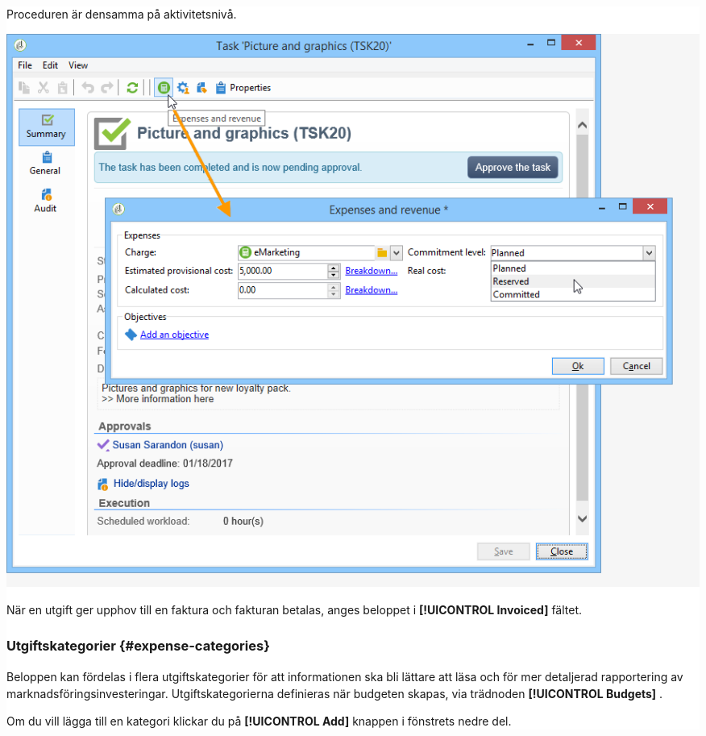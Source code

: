 Proceduren är densamma på aktivitetsnivå.

![](assets/s_user_edit_budget_node_impact_task.png)

När en utgift ger upphov till en faktura och fakturan betalas, anges beloppet i **[!UICONTROL Invoiced]** fältet.

### Utgiftskategorier {#expense-categories}

Beloppen kan fördelas i flera utgiftskategorier för att informationen ska bli lättare att läsa och för mer detaljerad rapportering av marknadsföringsinvesteringar. Utgiftskategorierna definieras när budgeten skapas, via trädnoden **[!UICONTROL Budgets]** .

Om du vill lägga till en kategori klickar du på **[!UICONTROL Add]** knappen i fönstrets nedre del.
